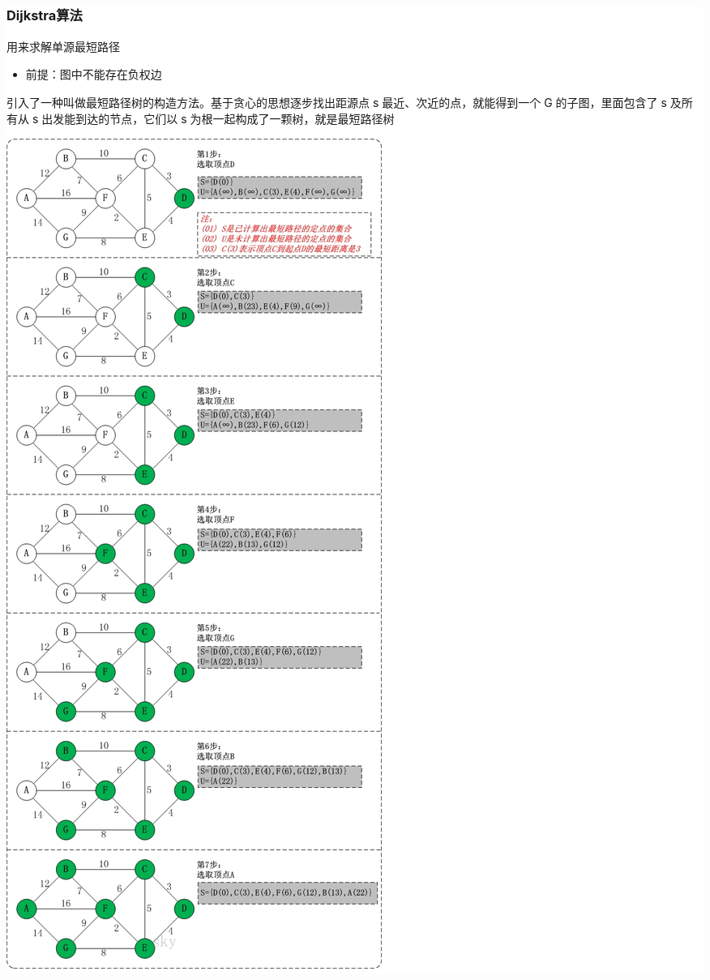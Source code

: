 ### Dijkstra算法

用来求解单源最短路径

- 前提：图中不能存在负权边

引入了一种叫做最短路径树的构造方法。基于贪心的思想逐步找出距源点 s 最近、次近的点，就能得到一个 G 的子图，里面包含了 s 及所有从 s 出发能到达的节点，它们以 s 为根一起构成了一颗树，就是最短路径树

![202002140953](/assets/202002140953.jpg)
